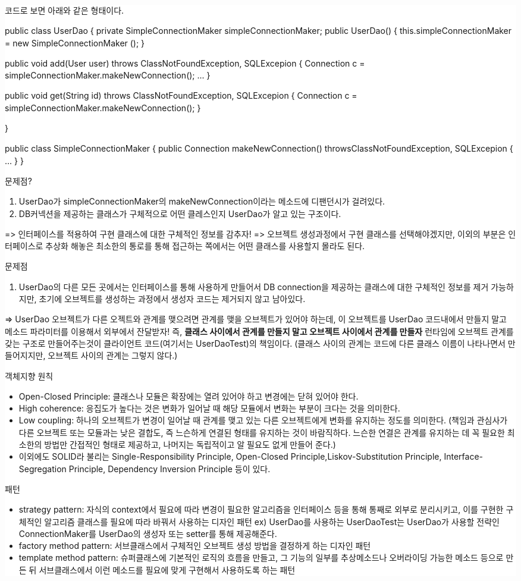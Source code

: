 코드로 보면 아래와 같은 형태이다.

public class UserDao {
	private SimpleConnectionMaker simpleConnectionMaker;
	public UserDao() {
	this.simpleConnectionMaker = new SimpleConnectionMaker ();
}

public void add(User user) throws ClassNotFoundException, SQLExcepion {
	Connection c = simpleConnectionMaker.makeNewConnection();
	...
}

public void get(String id) throws ClassNotFoundException, SQLExcepion {
	Connection c = simpleConnectionMaker.makeNewConnection();
}

}

public class SimpleConnectionMaker {
public Connection makeNewConnection() throwsClassNotFoundException, SQLExcepion {
...
}
}

문제점?
1. UserDao가 simpleConnectionMaker의 makeNewConnection이라는 메소드에 디팬던시가 걸려있다.
2. DB커넥션을 제공하는 클래스가 구체적으로 어떤 클레스인지 UserDao가 알고 있는 구조이다.

=> 인터페이스를 적용하여 구현 클래스에 대한 구체적인 정보를 감추자!
=> 오브젝트 생성과정에서 구현 클래스를 선택해야겠지만, 이외의 부분은 인터페이스로 추상화 해놓은 최소한의 통로를 통해 접근하는 쪽에서는 어떤 클래스를 사용할지 몰라도 된다.

문제점
1. UserDao의 다른 모든 곳에서는 인터페이스를 통해 사용하게 만들어서 DB connection을 제공하는 클래스에 대한 구체적인 정보를 제거 가능하지만, 초기에 오브젝트를 생성하는 과정에서 생성자 코드는 제거되지 않고 남아있다.

=> UserDao 오브젝트가 다른 오젝트와 관계를 맺으려면 관계를 맺을 오브젝트가 있어야 하는데, 이 오브젝트를 UserDao 코드내에서 만들지 말고 메소드 파라미터를 이용해서 외부에서 잔달받자! 즉, **클래스 사이에서 관계를 만들지 말고 오브젝트 사이에서 관계를 만들자**  런타임에 오브젝트 관계를 갖는 구조로 만들어주는것이 클라이언트 코드(여기서는 UserDaoTest)의 책임이다.
(클래스 사이의 관계는 코드에 다른 클래스 이름이 나타나면서 만들어지지만, 오브젝트 사이의 관계는 그렇지 않다.)

객체지향 원칙
* Open-Closed Principle: 클래스나 모듈은 확장에는 열려 있어야 하고 변경에는 닫혀 있어야 한다.
* High coherence: 응집도가 높다는 것은 변화가 일어날 때 해당 모듈에서 변화는 부분이 크다는 것을 의미한다.
* Low coupling: 하나의 오브젝트가 변경이 일어날 때 관계를 맺고 있는 다른 오브젝트에게 변화를 유지하는 정도를 의미한다. (책임과 관심사가 다른 오브젝트 또는 모듈과는 낮은 결합도, 즉 느슨하게 연결된 형태를 유지하는 것이 바람직하다. 느슨한 연결은 관계를 유지하는 데 꼭 필요한 최소한의 방법만 간접적인 형태로 제공하고, 나머지는 독립적이고 알 필요도 없게 만들어 준다.)
* 이외에도 SOLID라 불리는 Single-Responsibility Principle, Open-Closed Principle,Liskov-Substitution Principle, Interface-Segregation Principle, Dependency Inversion Principle 등이 있다.

패턴
* strategy pattern: 자식의 context에서 필요에 따라 변경이 필요한 알고리즘을 인터페이스 등을 통해 통째로 외부로 분리시키고, 이를 구현한 구체적인 알고리즘 클래스를 필요에 따라 바꿔서 사용하는 디자인 패턴
ex) UserDao를 사용하는 UserDaoTest는 UserDao가 사용할 전략인 ConnectionMaker를 UserDao의 생성자 또는 setter를 통해 제공해준다.
* factory method pattern: 서브클래스에서 구체적인 오브젝트 생성 방법을 결정하게 하는 디자인 패턴
* template method pattern: 슈퍼클래스에 기본적인 로직의 흐름을 만들고, 그 기능의 일부를 추상메소드나 오버라이딩 가능한 메소드 등으로 만든 뒤 서브클래스에서 이런 메소드를 필요에 맞게 구현해서 사용하도록 하는 패턴
